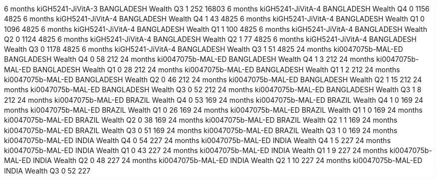6 months    kiGH5241-JiVitA-3          BANGLADESH                     Wealth Q3                1      252   16803
6 months    kiGH5241-JiVitA-4          BANGLADESH                     Wealth Q4                0     1156    4825
6 months    kiGH5241-JiVitA-4          BANGLADESH                     Wealth Q4                1       43    4825
6 months    kiGH5241-JiVitA-4          BANGLADESH                     Wealth Q1                0     1096    4825
6 months    kiGH5241-JiVitA-4          BANGLADESH                     Wealth Q1                1      100    4825
6 months    kiGH5241-JiVitA-4          BANGLADESH                     Wealth Q2                0     1124    4825
6 months    kiGH5241-JiVitA-4          BANGLADESH                     Wealth Q2                1       77    4825
6 months    kiGH5241-JiVitA-4          BANGLADESH                     Wealth Q3                0     1178    4825
6 months    kiGH5241-JiVitA-4          BANGLADESH                     Wealth Q3                1       51    4825
24 months   ki0047075b-MAL-ED          BANGLADESH                     Wealth Q4                0       58     212
24 months   ki0047075b-MAL-ED          BANGLADESH                     Wealth Q4                1        3     212
24 months   ki0047075b-MAL-ED          BANGLADESH                     Wealth Q1                0       28     212
24 months   ki0047075b-MAL-ED          BANGLADESH                     Wealth Q1                1        2     212
24 months   ki0047075b-MAL-ED          BANGLADESH                     Wealth Q2                0       46     212
24 months   ki0047075b-MAL-ED          BANGLADESH                     Wealth Q2                1       15     212
24 months   ki0047075b-MAL-ED          BANGLADESH                     Wealth Q3                0       52     212
24 months   ki0047075b-MAL-ED          BANGLADESH                     Wealth Q3                1        8     212
24 months   ki0047075b-MAL-ED          BRAZIL                         Wealth Q4                0       53     169
24 months   ki0047075b-MAL-ED          BRAZIL                         Wealth Q4                1        0     169
24 months   ki0047075b-MAL-ED          BRAZIL                         Wealth Q1                0       26     169
24 months   ki0047075b-MAL-ED          BRAZIL                         Wealth Q1                1        0     169
24 months   ki0047075b-MAL-ED          BRAZIL                         Wealth Q2                0       38     169
24 months   ki0047075b-MAL-ED          BRAZIL                         Wealth Q2                1        1     169
24 months   ki0047075b-MAL-ED          BRAZIL                         Wealth Q3                0       51     169
24 months   ki0047075b-MAL-ED          BRAZIL                         Wealth Q3                1        0     169
24 months   ki0047075b-MAL-ED          INDIA                          Wealth Q4                0       54     227
24 months   ki0047075b-MAL-ED          INDIA                          Wealth Q4                1        5     227
24 months   ki0047075b-MAL-ED          INDIA                          Wealth Q1                0       43     227
24 months   ki0047075b-MAL-ED          INDIA                          Wealth Q1                1        9     227
24 months   ki0047075b-MAL-ED          INDIA                          Wealth Q2                0       48     227
24 months   ki0047075b-MAL-ED          INDIA                          Wealth Q2                1       10     227
24 months   ki0047075b-MAL-ED          INDIA                          Wealth Q3                0       52     227